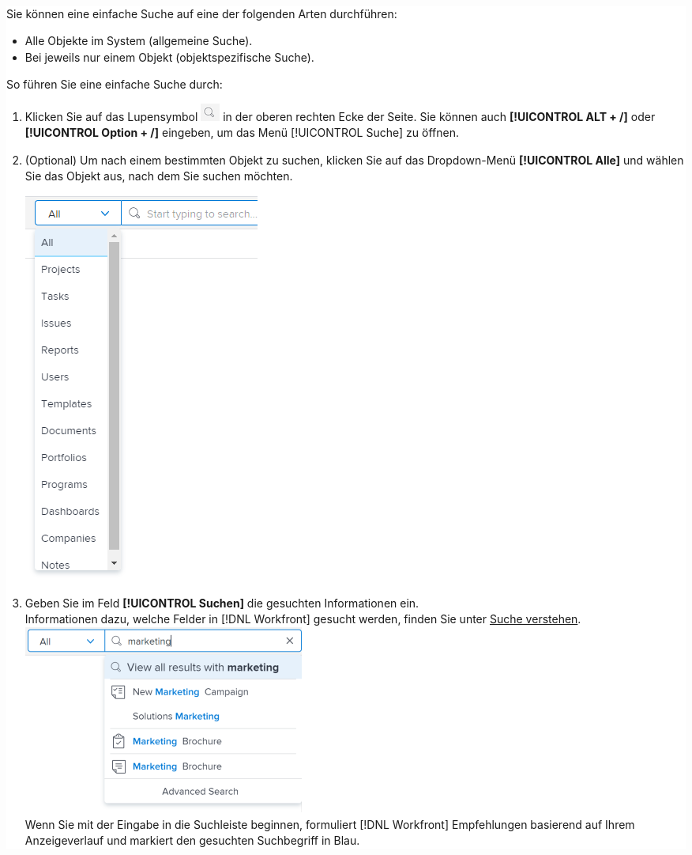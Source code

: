 Sie können eine einfache Suche auf eine der folgenden Arten durchführen:

* Alle Objekte im System (allgemeine Suche).
* Bei jeweils nur einem Objekt (objektspezifische Suche).

So führen Sie eine einfache Suche durch:

1. Klicken Sie auf das Lupensymbol ![](assets/search-icon.png) in der oberen rechten Ecke der Seite. Sie können auch **[!UICONTROL ALT + /]** oder **[!UICONTROL Option + /]** eingeben, um das Menü [!UICONTROL Suche] zu öffnen.

1. (Optional) Um nach einem bestimmten Objekt zu suchen, klicken Sie auf das Dropdown-Menü **[!UICONTROL Alle]** und wählen Sie das Objekt aus, nach dem Sie suchen möchten.

   ![](assets/search-objecttype.png)

1. Geben Sie im Feld **[!UICONTROL Suchen]** die gesuchten Informationen ein.\
   Informationen dazu, welche Felder in [!DNL Workfront] gesucht werden, finden Sie unter [Suche verstehen](#understand-search).\
   ![](assets/qs-search-drop-down-highlighted-350x234.png)\
   Wenn Sie mit der Eingabe in die Suchleiste beginnen, formuliert [!DNL Workfront] Empfehlungen basierend auf Ihrem Anzeigeverlauf und markiert den gesuchten Suchbegriff in Blau.
